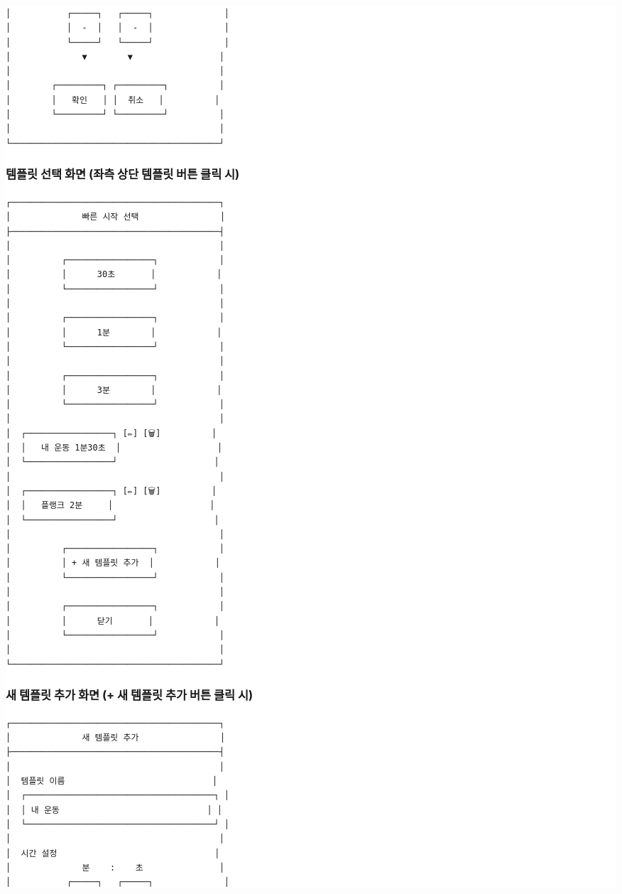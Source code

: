 ```
│           ┌─────┐   ┌─────┐              │
│           │  -  │   │  -  │              │
│           └─────┘   └─────┘              │
│              ▼        ▼                 │
│                                         │
│        ┌─────────┐ ┌─────────┐          │
│        │   확인   │ │  취소   │          │
│        └─────────┘ └─────────┘          │
│                                         │
└─────────────────────────────────────────┘
```

### 템플릿 선택 화면 (좌측 상단 템플릿 버튼 클릭 시)
```
┌─────────────────────────────────────────┐
│              빠른 시작 선택                │
├─────────────────────────────────────────┤
│                                         │
│          ┌─────────────────┐            │
│          │      30초       │            │
│          └─────────────────┘            │
│                                         │
│          ┌─────────────────┐            │
│          │      1분        │            │
│          └─────────────────┘            │
│                                         │
│          ┌─────────────────┐            │
│          │      3분        │            │
│          └─────────────────┘            │
│                                         │
│  ┌─────────────────┐ [✏️] [🗑️]          │
│  │   내 운동 1분30초  │                   │
│  └─────────────────┘                   │
│                                         │
│  ┌─────────────────┐ [✏️] [🗑️]          │
│  │   플랭크 2분     │                   │
│  └─────────────────┘                   │
│                                         │
│          ┌─────────────────┐            │
│          │ + 새 템플릿 추가  │            │
│          └─────────────────┘            │
│                                         │
│          ┌─────────────────┐            │
│          │      닫기       │            │
│          └─────────────────┘            │
│                                         │
└─────────────────────────────────────────┘
```

### 새 템플릿 추가 화면 (+ 새 템플릿 추가 버튼 클릭 시)
```
┌─────────────────────────────────────────┐
│              새 템플릿 추가                │
├─────────────────────────────────────────┤
│                                         │
│  템플릿 이름                             │
│  ┌─────────────────────────────────────┐ │
│  │ 내 운동                             │ │
│  └─────────────────────────────────────┘ │
│                                         │
│  시간 설정                               │
│              분    :    초               │
│           ┌─────┐   ┌─────┐              │
```